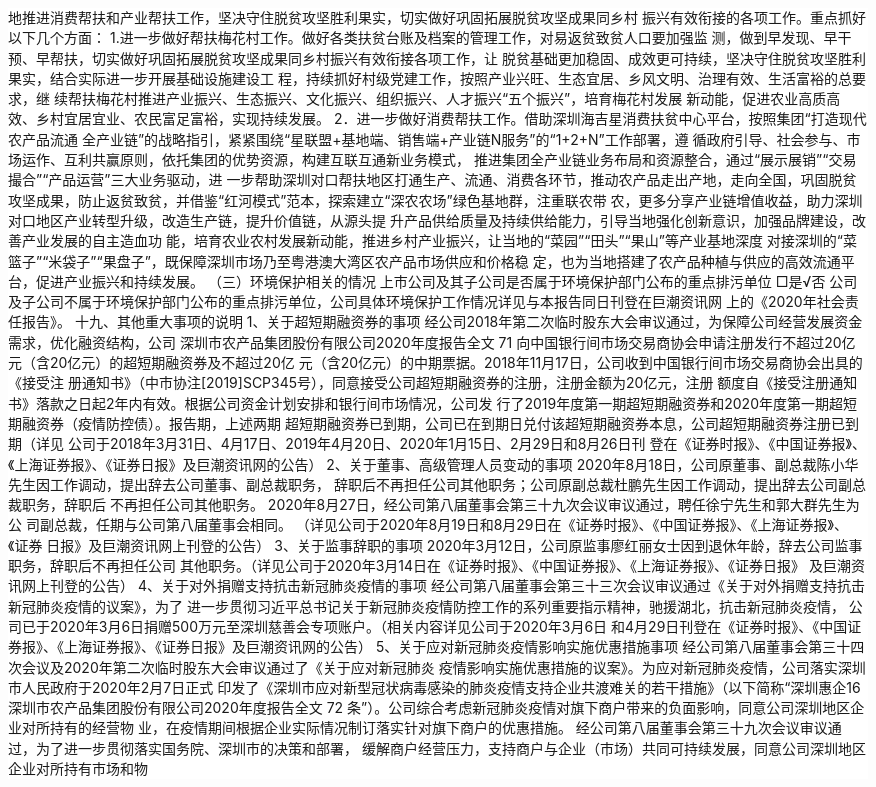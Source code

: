 地推进消费帮扶和产业帮扶工作，坚决守住脱贫攻坚胜利果实，切实做好巩固拓展脱贫攻坚成果同乡村
振兴有效衔接的各项工作。重点抓好以下几个方面：
1.进一步做好帮扶梅花村工作。做好各类扶贫台账及档案的管理工作，对易返贫致贫人口要加强监
测，做到早发现、早干预、早帮扶，切实做好巩固拓展脱贫攻坚成果同乡村振兴有效衔接各项工作，让
脱贫基础更加稳固、成效更可持续，坚决守住脱贫攻坚胜利果实，结合实际进一步开展基础设施建设工
程，持续抓好村级党建工作，按照产业兴旺、生态宜居、乡风文明、治理有效、生活富裕的总要求，继
续帮扶梅花村推进产业振兴、生态振兴、文化振兴、组织振兴、人才振兴“五个振兴”，培育梅花村发展
新动能，促进农业高质高效、乡村宜居宜业、农民富足富裕，实现持续发展。
2．进一步做好消费帮扶工作。借助深圳海吉星消费扶贫中心平台，按照集团“打造现代农产品流通
全产业链”的战略指引，紧紧围绕“星联盟+基地端、销售端+产业链N服务”的“1+2+N”工作部署，遵
循政府引导、社会参与、市场运作、互利共赢原则，依托集团的优势资源，构建互联互通新业务模式，
推进集团全产业链业务布局和资源整合，通过“展示展销”“交易撮合”“产品运营”三大业务驱动，进
一步帮助深圳对口帮扶地区打通生产、流通、消费各环节，推动农产品走出产地，走向全国，巩固脱贫
攻坚成果，防止返贫致贫，并借鉴“红河模式”范本，探索建立“深农农场”绿色基地群，注重联农带
农，更多分享产业链增值收益，助力深圳对口地区产业转型升级，改造生产链，提升价值链，从源头提
升产品供给质量及持续供给能力，引导当地强化创新意识，加强品牌建设，改善产业发展的自主造血功
能，培育农业农村发展新动能，推进乡村产业振兴，让当地的“菜园”“田头”“果山”等产业基地深度
对接深圳的“菜篮子”“米袋子”“果盘子”，既保障深圳市场乃至粤港澳大湾区农产品市场供应和价格稳
定，也为当地搭建了农产品种植与供应的高效流通平台，促进产业振兴和持续发展。
（三）环境保护相关的情况
上市公司及其子公司是否属于环境保护部门公布的重点排污单位
□是√否
公司及子公司不属于环境保护部门公布的重点排污单位，公司具体环境保护工作情况详见与本报告同日刊登在巨潮资讯网
上的《2020年社会责任报告》。
十九、其他重大事项的说明
1、关于超短期融资券的事项
经公司2018年第二次临时股东大会审议通过，为保障公司经营发展资金需求，优化融资结构，公司
深圳市农产品集团股份有限公司2020年度报告全文
71
向中国银行间市场交易商协会申请注册发行不超过20亿元（含20亿元）的超短期融资券及不超过20亿
元（含20亿元）的中期票据。2018年11月17日，公司收到中国银行间市场交易商协会出具的《接受注
册通知书》（中市协注[2019]SCP345号），同意接受公司超短期融资券的注册，注册金额为20亿元，注册
额度自《接受注册通知书》落款之日起2年内有效。根据公司资金计划安排和银行间市场情况，公司发
行了2019年度第一期超短期融资券和2020年度第一期超短期融资券（疫情防控债）。报告期，上述两期
超短期融资券已到期，公司已在到期日兑付该超短期融资券本息，公司超短期融资券注册已到期（详见
公司于2018年3月31日、4月17日、2019年4月20日、2020年1月15日、2月29日和8月26日刊
登在《证券时报》、《中国证券报》、《上海证券报》、《证券日报》及巨潮资讯网的公告）
2、关于董事、高级管理人员变动的事项
2020年8月18日，公司原董事、副总裁陈小华先生因工作调动，提出辞去公司董事、副总裁职务，
辞职后不再担任公司其他职务；公司原副总裁杜鹏先生因工作调动，提出辞去公司副总裁职务，辞职后
不再担任公司其他职务。
2020年8月27日，经公司第八届董事会第三十九次会议审议通过，聘任徐宁先生和郭大群先生为公
司副总裁，任期与公司第八届董事会相同。
（详见公司于2020年8月19日和8月29日在《证券时报》、《中国证券报》、《上海证券报》、《证券
日报》及巨潮资讯网上刊登的公告）
3、关于监事辞职的事项
2020年3月12日，公司原监事廖红丽女士因到退休年龄，辞去公司监事职务，辞职后不再担任公司
其他职务。（详见公司于2020年3月14日在《证券时报》、《中国证券报》、《上海证券报》、《证券日报》
及巨潮资讯网上刊登的公告）
4、关于对外捐赠支持抗击新冠肺炎疫情的事项
经公司第八届董事会第三十三次会议审议通过《关于对外捐赠支持抗击新冠肺炎疫情的议案》，为了
进一步贯彻习近平总书记关于新冠肺炎疫情防控工作的系列重要指示精神，驰援湖北，抗击新冠肺炎疫情，
公司已于2020年3月6日捐赠500万元至深圳慈善会专项账户。（相关内容详见公司于2020年3月6日
和4月29日刊登在《证券时报》、《中国证券报》、《上海证券报》、《证券日报》及巨潮资讯网的公告）
5、关于应对新冠肺炎疫情影响实施优惠措施事项
经公司第八届董事会第三十四次会议及2020年第二次临时股东大会审议通过了《关于应对新冠肺炎
疫情影响实施优惠措施的议案》。为应对新冠肺炎疫情，公司落实深圳市人民政府于2020年2月7日正式
印发了《深圳市应对新型冠状病毒感染的肺炎疫情支持企业共渡难关的若干措施》（以下简称“深圳惠企16
深圳市农产品集团股份有限公司2020年度报告全文
72
条”）。公司综合考虑新冠肺炎疫情对旗下商户带来的负面影响，同意公司深圳地区企业对所持有的经营物
业，在疫情期间根据企业实际情况制订落实针对旗下商户的优惠措施。
经公司第八届董事会第三十九次会议审议通过，为了进一步贯彻落实国务院、深圳市的决策和部署，
缓解商户经营压力，支持商户与企业（市场）共同可持续发展，同意公司深圳地区企业对所持有市场和物